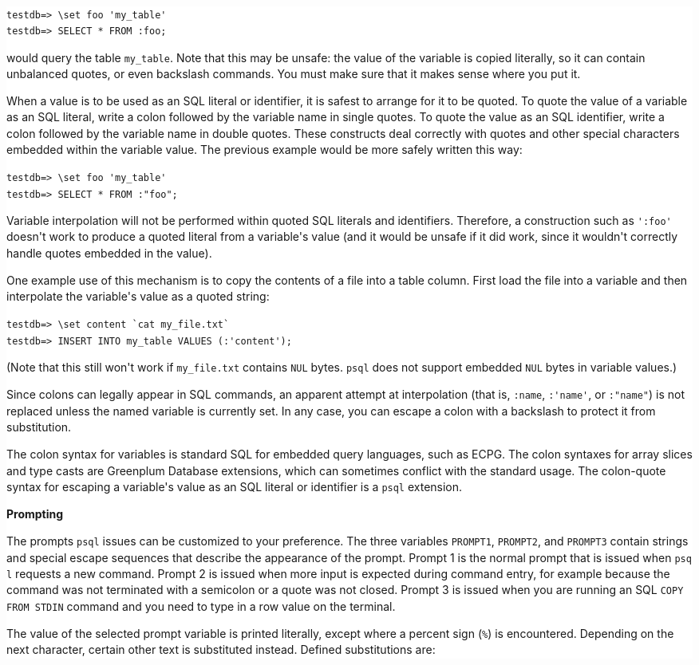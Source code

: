 ```
testdb=> \set foo 'my_table'
testdb=> SELECT * FROM :foo;
```

would query the table `my_table`. Note that this may be unsafe: the value of the variable is copied literally, so it can contain unbalanced quotes, or even backslash commands. You must make sure that it makes sense where you put it.

When a value is to be used as an SQL literal or identifier, it is safest to arrange for it to be quoted. To quote the value of a variable as an SQL literal, write a colon followed by the variable name in single quotes. To quote the value as an SQL identifier, write a colon followed by the variable name in double quotes. These constructs deal correctly with quotes and other special characters embedded within the variable value. The previous example would be more safely written this way:

```
testdb=> \set foo 'my_table'
testdb=> SELECT * FROM :"foo";
```

Variable interpolation will not be performed within quoted SQL literals and identifiers. Therefore, a construction such as `':foo'` doesn't work to produce a quoted literal from a variable's value \(and it would be unsafe if it did work, since it wouldn't correctly handle quotes embedded in the value\).

One example use of this mechanism is to copy the contents of a file into a table column. First load the file into a variable and then interpolate the variable's value as a quoted string:

```
testdb=> \set content `cat my_file.txt`
testdb=> INSERT INTO my_table VALUES (:'content');
```

\(Note that this still won't work if `my_file.txt` contains `NUL` bytes. `psql` does not support embedded `NUL` bytes in variable values.\)

Since colons can legally appear in SQL commands, an apparent attempt at interpolation \(that is, `:name`, `:'name'`, or `:"name"`\) is not replaced unless the named variable is currently set. In any case, you can escape a colon with a backslash to protect it from substitution.

The colon syntax for variables is standard SQL for embedded query languages, such as ECPG. The colon syntaxes for array slices and type casts are Greenplum Database extensions, which can sometimes conflict with the standard usage. The colon-quote syntax for escaping a variable's value as an SQL literal or identifier is a `psql` extension.

**Prompting**

The prompts `psql` issues can be customized to your preference. The three variables `PROMPT1`, `PROMPT2`, and `PROMPT3` contain strings and special escape sequences that describe the appearance of the prompt. Prompt 1 is the normal prompt that is issued when `psql` requests a new command. Prompt 2 is issued when more input is expected during command entry, for example because the command was not terminated with a semicolon or a quote was not closed. Prompt 3 is issued when you are running an SQL `COPY FROM STDIN` command and you need to type in a row value on the terminal.

The value of the selected prompt variable is printed literally, except where a percent sign \(`%`\) is encountered. Depending on the next character, certain other text is substituted instead. Defined substitutions are:
